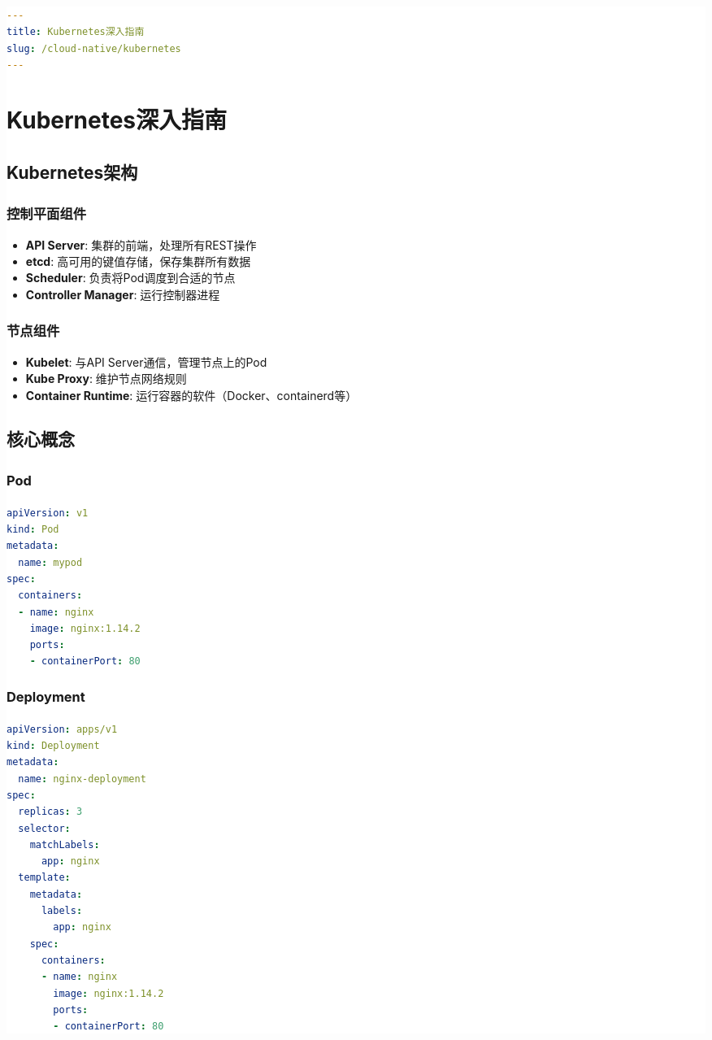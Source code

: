 ```yaml
---
title: Kubernetes深入指南
slug: /cloud-native/kubernetes
---
```


# Kubernetes深入指南

## Kubernetes架构

### 控制平面组件
- **API Server**: 集群的前端，处理所有REST操作
- **etcd**: 高可用的键值存储，保存集群所有数据
- **Scheduler**: 负责将Pod调度到合适的节点
- **Controller Manager**: 运行控制器进程

### 节点组件
- **Kubelet**: 与API Server通信，管理节点上的Pod
- **Kube Proxy**: 维护节点网络规则
- **Container Runtime**: 运行容器的软件（Docker、containerd等）

## 核心概念

### Pod
```yaml
apiVersion: v1
kind: Pod
metadata:
  name: mypod
spec:
  containers:
  - name: nginx
    image: nginx:1.14.2
    ports:
    - containerPort: 80
```

### Deployment
```yaml
apiVersion: apps/v1
kind: Deployment
metadata:
  name: nginx-deployment
spec:
  replicas: 3
  selector:
    matchLabels:
      app: nginx
  template:
    metadata:
      labels:
        app: nginx
    spec:
      containers:
      - name: nginx
        image: nginx:1.14.2
        ports:
        - containerPort: 80
```
